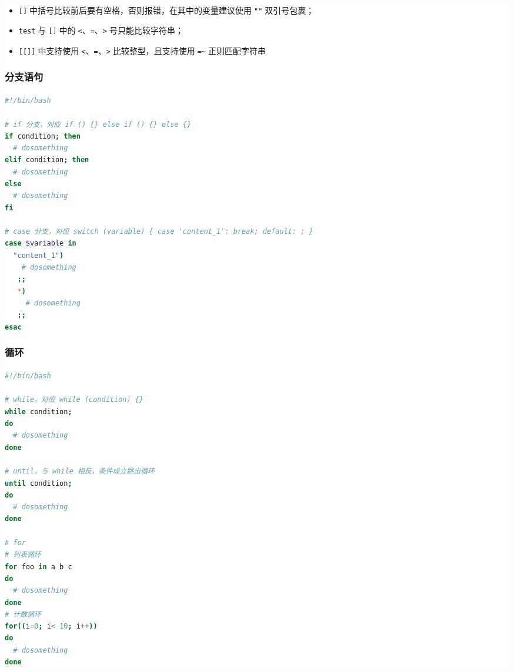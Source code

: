- `[]` 中括号比较前后要有空格，否则报错，在其中的变量建议使用 `""` 双引号包裹；

- `test` 与 `[]` 中的 `<`、`=`、`>` 号只能比较字符串；
- `[[]]` 中支持使用 `<`、`=`、`>` 比较整型，且支持使用 `=~` 正则匹配字符串

### 分支语句

```bash
#!/bin/bash

# if 分支，对应 if () {} else if () {} else {}
if condition; then
  # dosomething
elif condition; then
  # dosomething
else
  # dosomething
fi

# case 分支，对应 switch (variable) { case 'content_1': break; default: ; }
case $variable in
  "content_1")
    # dosomething
   ;;
   *)
     # dosomething
   ;;
esac
```

### 循环

```bash
#!/bin/bash

# while，对应 while (condition) {}
while condition;
do
  # dosomething
done

# until，与 while 相反，条件成立跳出循环
until condition;
do
  # dosomething
done

# for
# 列表循环
for foo in a b c
do
  # dosomething
done
# 计数循环
for((i=0; i< 10; i++))
do
  # dosomething
done
```
